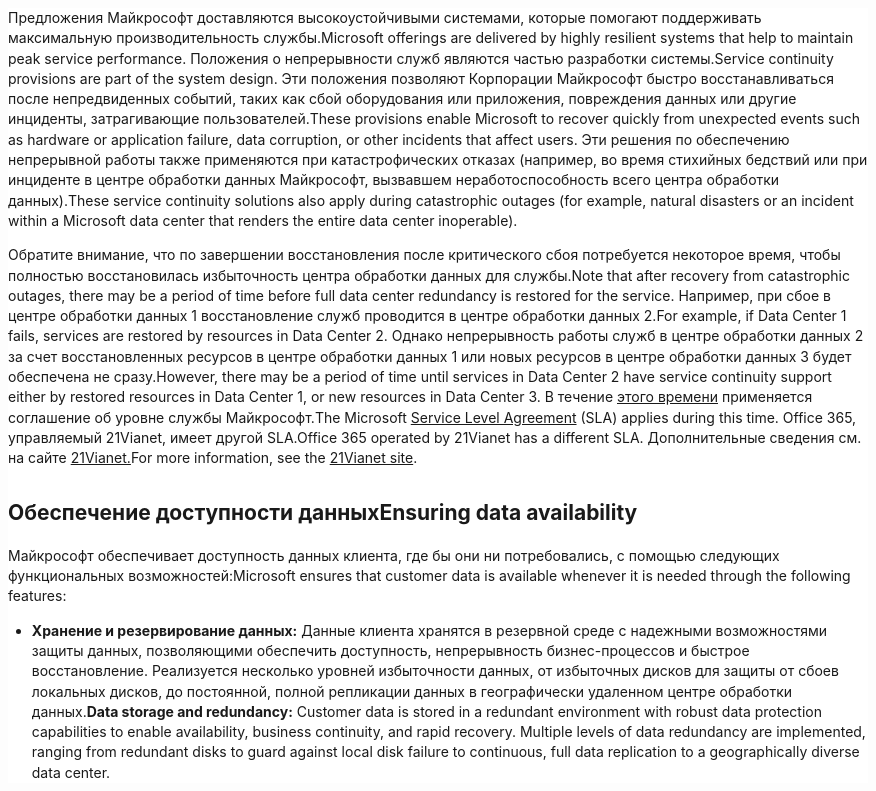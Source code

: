 <span data-ttu-id="05c63-204">Предложения Майкрософт доставляются высокоустойчивыми системами, которые помогают поддерживать максимальную производительность службы.</span><span class="sxs-lookup"><span data-stu-id="05c63-204">Microsoft offerings are delivered by highly resilient systems that help to maintain peak service performance.</span></span> <span data-ttu-id="05c63-205">Положения о непрерывности служб являются частью разработки системы.</span><span class="sxs-lookup"><span data-stu-id="05c63-205">Service continuity provisions are part of the system design.</span></span> <span data-ttu-id="05c63-206">Эти положения позволяют Корпорации Майкрософт быстро восстанавливаться после непредвиденных событий, таких как сбой оборудования или приложения, повреждения данных или другие инциденты, затрагивающие пользователей.</span><span class="sxs-lookup"><span data-stu-id="05c63-206">These provisions enable Microsoft to recover quickly from unexpected events such as hardware or application failure, data corruption, or other incidents that affect users.</span></span> <span data-ttu-id="05c63-207">Эти решения по обеспечению непрерывной работы также применяются при катастрофических отказах (например, во время стихийных бедствий или при инциденте в центре обработки данных Майкрософт, вызвавшем неработоспособность всего центра обработки данных).</span><span class="sxs-lookup"><span data-stu-id="05c63-207">These service continuity solutions also apply during catastrophic outages (for example, natural disasters or an incident within a Microsoft data center that renders the entire data center inoperable).</span></span>
  
<span data-ttu-id="05c63-208">Обратите внимание, что по завершении восстановления после критического сбоя потребуется некоторое время, чтобы полностью восстановилась избыточность центра обработки данных для службы.</span><span class="sxs-lookup"><span data-stu-id="05c63-208">Note that after recovery from catastrophic outages, there may be a period of time before full data center redundancy is restored for the service.</span></span> <span data-ttu-id="05c63-209">Например, при сбое в центре обработки данных 1 восстановление служб проводится в центре обработки данных 2.</span><span class="sxs-lookup"><span data-stu-id="05c63-209">For example, if Data Center 1 fails, services are restored by resources in Data Center 2.</span></span> <span data-ttu-id="05c63-210">Однако непрерывность работы служб в центре обработки данных 2 за счет восстановленных ресурсов в центре обработки данных 1 или новых ресурсов в центре обработки данных 3 будет обеспечена не сразу.</span><span class="sxs-lookup"><span data-stu-id="05c63-210">However, there may be a period of time until services in Data Center 2 have service continuity support either by restored resources in Data Center 1, or new resources in Data Center 3.</span></span> <span data-ttu-id="05c63-211">В течение [этого времени](service-level-agreement.md) применяется соглашение об уровне службы Майкрософт.</span><span class="sxs-lookup"><span data-stu-id="05c63-211">The Microsoft [Service Level Agreement](service-level-agreement.md) (SLA) applies during this time.</span></span> <span data-ttu-id="05c63-212">Office 365, управляемый 21Vianet, имеет другой SLA.</span><span class="sxs-lookup"><span data-stu-id="05c63-212">Office 365 operated by 21Vianet has a different SLA.</span></span> <span data-ttu-id="05c63-213">Дополнительные сведения см. на сайте [21Vianet.](https://www.21vbluecloud.com/office365/O365-SLA/)</span><span class="sxs-lookup"><span data-stu-id="05c63-213">For more information, see the [21Vianet site](https://www.21vbluecloud.com/office365/O365-SLA/).</span></span> 
  
## <a name="ensuring-data-availability"></a><span data-ttu-id="05c63-214">Обеспечение доступности данных</span><span class="sxs-lookup"><span data-stu-id="05c63-214">Ensuring data availability</span></span>

<span data-ttu-id="05c63-215">Майкрософт обеспечивает доступность данных клиента, где бы они ни потребовались, с помощью следующих функциональных возможностей:</span><span class="sxs-lookup"><span data-stu-id="05c63-215">Microsoft ensures that customer data is available whenever it is needed through the following features:</span></span>
  
- <span data-ttu-id="05c63-p116">**Хранение и резервирование данных:** Данные клиента хранятся в резервной среде с надежными возможностями защиты данных, позволяющими обеспечить доступность, непрерывность бизнес-процессов и быстрое восстановление. Реализуется несколько уровней избыточности данных, от избыточных дисков для защиты от сбоев локальных дисков, до постоянной, полной репликации данных в географически удаленном центре обработки данных.</span><span class="sxs-lookup"><span data-stu-id="05c63-p116">**Data storage and redundancy:** Customer data is stored in a redundant environment with robust data protection capabilities to enable availability, business continuity, and rapid recovery. Multiple levels of data redundancy are implemented, ranging from redundant disks to guard against local disk failure to continuous, full data replication to a geographically diverse data center.</span></span> 
    
